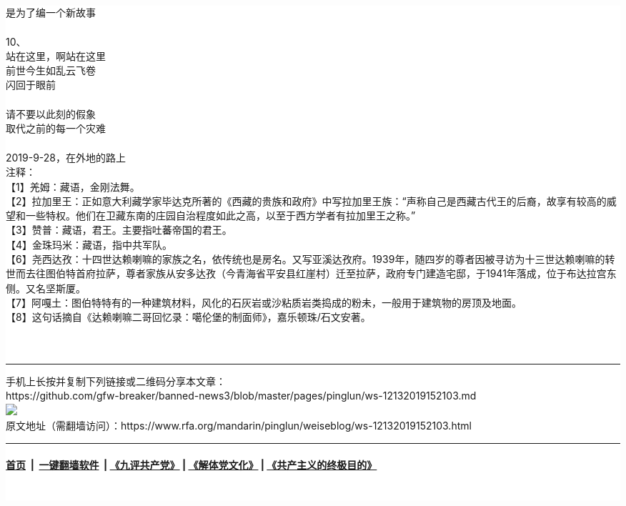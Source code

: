   是为了编一个新故事
  <br/>
  <br/>
  10、
  <br/>
  站在这里，啊站在这里
  <br/>
  前世今生如乱云飞卷
  <br/>
  闪回于眼前
  <br/>
  <br/>
  请不要以此刻的假象
  <br/>
  取代之前的每一个灾难
  <br/>
  <br/>
  2019-9-28，在外地的路上
  <br/>
  注释：
  <br/>
  【1】羌姆：藏语，金刚法舞。
  <br/>
  【2】拉加里王：正如意大利藏学家毕达克所著的《西藏的贵族和政府》中写拉加里王族：“声称自己是西藏古代王的后裔，故享有较高的威望和一些特权。他们在卫藏东南的庄园自治程度如此之高，以至于西方学者有拉加里王之称。”
  <br/>
  【3】赞普：藏语，君王。主要指吐蕃帝国的君王。
  <br/>
  【4】金珠玛米：藏语，指中共军队。
  <br/>
  【6】尧西达孜：十四世达赖喇嘛的家族之名，依传统也是房名。又写亚溪达孜府。1939年，随四岁的尊者因被寻访为十三世达赖喇嘛的转世而去往图伯特首府拉萨，尊者家族从安多达孜（今青海省平安县红崖村）迁至拉萨，政府专门建造宅邸，于1941年落成，位于布达拉宫东侧。又名坚斯厦。
  <br/>
  【7】阿嘎土：图伯特特有的一种建筑材料，风化的石灰岩或沙粘质岩类捣成的粉未，一般用于建筑物的房顶及地面。
  <br/>
  【8】这句话摘自《达赖喇嘛二哥回忆录：噶伦堡的制面师》，嘉乐顿珠/石文安著。
  <br/>
  <br/>
  <br/>
 </p>
</div>

<hr/>
手机上长按并复制下列链接或二维码分享本文章：<br/>
https://github.com/gfw-breaker/banned-news3/blob/master/pages/pinglun/ws-12132019152103.md <br/>
<a href='https://github.com/gfw-breaker/banned-news3/blob/master/pages/pinglun/ws-12132019152103.md'><img src='https://github.com/gfw-breaker/banned-news3/blob/master/pages/pinglun/ws-12132019152103.md.png'/></a> <br/>
原文地址（需翻墙访问）：https://www.rfa.org/mandarin/pinglun/weiseblog/ws-12132019152103.html


------------------------
#### [首页](https://github.com/gfw-breaker/banned-news3/blob/master/README.md) &nbsp;|&nbsp; [一键翻墙软件](https://github.com/gfw-breaker/nogfw/blob/master/README.md) &nbsp;| [《九评共产党》](https://github.com/gfw-breaker/9ping.md/blob/master/README.md#九评之一评共产党是什么) | [《解体党文化》](https://github.com/gfw-breaker/jtdwh.md/blob/master/README.md) | [《共产主义的终极目的》](https://github.com/gfw-breaker/gczydzjmd.md/blob/master/README.md)


<img src='http://gfw-breaker.win/banned-news3/pages/pinglun/ws-12132019152103.md' width='0px' height='0px'/>